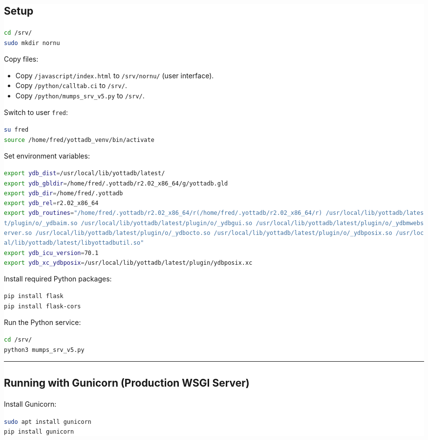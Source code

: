 ## Setup

```bash
cd /srv/
sudo mkdir nornu
```

Copy files:
- Copy `/javascript/index.html` to `/srv/nornu/` (user interface).
- Copy `/python/calltab.ci` to `/srv/`.
- Copy `/python/mumps_srv_v5.py` to `/srv/`.

Switch to user `fred`:

```bash
su fred
source /home/fred/yottadb_venv/bin/activate
```

Set environment variables:

```bash
export ydb_dist=/usr/local/lib/yottadb/latest/
export ydb_gbldir=/home/fred/.yottadb/r2.02_x86_64/g/yottadb.gld
export ydb_dir=/home/fred/.yottadb
export ydb_rel=r2.02_x86_64
export ydb_routines="/home/fred/.yottadb/r2.02_x86_64/r(/home/fred/.yottadb/r2.02_x86_64/r) /usr/local/lib/yottadb/latest/plugin/o/_ydbaim.so /usr/local/lib/yottadb/latest/plugin/o/_ydbgui.so /usr/local/lib/yottadb/latest/plugin/o/_ydbmwebserver.so /usr/local/lib/yottadb/latest/plugin/o/_ydbocto.so /usr/local/lib/yottadb/latest/plugin/o/_ydbposix.so /usr/local/lib/yottadb/latest/libyottadbutil.so"
export ydb_icu_version=70.1
export ydb_xc_ydbposix=/usr/local/lib/yottadb/latest/plugin/ydbposix.xc
```

Install required Python packages:

```bash
pip install flask
pip install flask-cors
```

Run the Python service:

```bash
cd /srv/
python3 mumps_srv_v5.py
```

---

## Running with Gunicorn (Production WSGI Server)

Install Gunicorn:

```bash
sudo apt install gunicorn
pip install gunicorn
```
